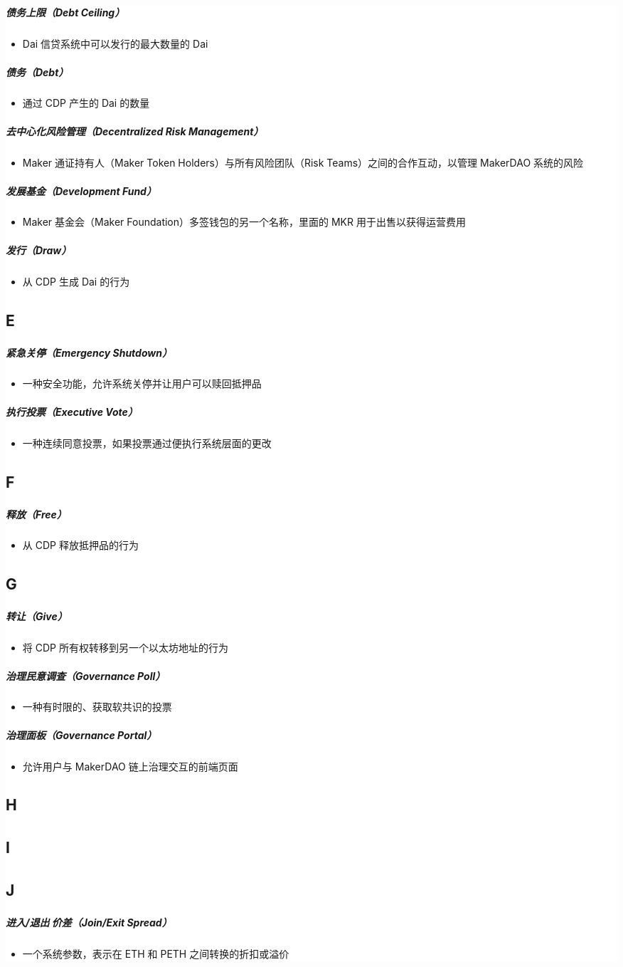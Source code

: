 ##### 债务上限（Debt Ceiling）
- Dai 信贷系统中可以发行的最大数量的 Dai

##### 债务（Debt）
- 通过 CDP 产生的 Dai 的数量

##### 去中心化风险管理（Decentralized Risk Management）
- Maker 通证持有人（Maker Token Holders）与所有风险团队（Risk Teams）之间的合作互动，以管理 MakerDAO 系统的风险

##### 发展基金（Development Fund）
- Maker 基金会（Maker Foundation）多签钱包的另一个名称，里面的 MKR 用于出售以获得运营费用

##### 发行（Draw）
- 从 CDP 生成 Dai 的行为

## E

##### 紧急关停（Emergency Shutdown）
- 一种安全功能，允许系统关停并让用户可以赎回抵押品

##### 执行投票（Executive Vote）
- 一种连续同意投票，如果投票通过便执行系统层面的更改


## F

##### 释放（Free）
- 从 CDP 释放抵押品的行为

## G

##### 转让（Give）
- 将 CDP 所有权转移到另一个以太坊地址的行为

##### 治理民意调查（Governance Poll）
- 一种有时限的、获取软共识的投票

##### 治理面板（Governance Portal）
- 允许用户与 MakerDAO 链上治理交互的前端页面



## H

## I

## J

##### 进入/退出 价差（Join/Exit Spread）
- 一个系统参数，表示在 ETH 和 PETH 之间转换的折扣或溢价
